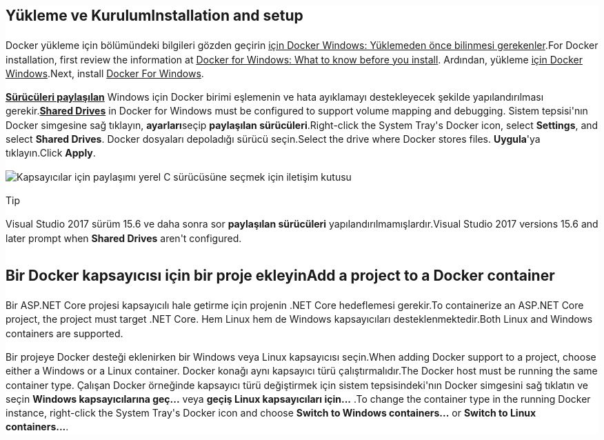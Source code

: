 ## <a name="installation-and-setup"></a><span data-ttu-id="f4375-110">Yükleme ve Kurulum</span><span class="sxs-lookup"><span data-stu-id="f4375-110">Installation and setup</span></span>

<span data-ttu-id="f4375-111">Docker yükleme için bölümündeki bilgileri gözden geçirin [için Docker Windows: Yüklemeden önce bilinmesi gerekenler](https://docs.docker.com/docker-for-windows/install/#what-to-know-before-you-install).</span><span class="sxs-lookup"><span data-stu-id="f4375-111">For Docker installation, first review the information at [Docker for Windows: What to know before you install](https://docs.docker.com/docker-for-windows/install/#what-to-know-before-you-install).</span></span> <span data-ttu-id="f4375-112">Ardından, yükleme [için Docker Windows](https://docs.docker.com/docker-for-windows/install/).</span><span class="sxs-lookup"><span data-stu-id="f4375-112">Next, install [Docker For Windows](https://docs.docker.com/docker-for-windows/install/).</span></span>

<span data-ttu-id="f4375-113">**[Sürücüleri paylaşılan](https://docs.docker.com/docker-for-windows/#shared-drives)**  Windows için Docker birimi eşlemenin ve hata ayıklamayı destekleyecek şekilde yapılandırılması gerekir.</span><span class="sxs-lookup"><span data-stu-id="f4375-113">**[Shared Drives](https://docs.docker.com/docker-for-windows/#shared-drives)** in Docker for Windows must be configured to support volume mapping and debugging.</span></span> <span data-ttu-id="f4375-114">Sistem tepsisi'nın Docker simgesine sağ tıklayın, **ayarları**seçip **paylaşılan sürücüleri**.</span><span class="sxs-lookup"><span data-stu-id="f4375-114">Right-click the System Tray's Docker icon, select **Settings**, and select **Shared Drives**.</span></span> <span data-ttu-id="f4375-115">Docker dosyaları depoladığı sürücü seçin.</span><span class="sxs-lookup"><span data-stu-id="f4375-115">Select the drive where Docker stores files.</span></span> <span data-ttu-id="f4375-116">**Uygula**'ya tıklayın.</span><span class="sxs-lookup"><span data-stu-id="f4375-116">Click **Apply**.</span></span>

![Kapsayıcılar için paylaşımı yerel C sürücüsüne seçmek için iletişim kutusu](visual-studio-tools-for-docker/_static/settings-shared-drives-win.png)

> [!TIP]
> <span data-ttu-id="f4375-118">Visual Studio 2017 sürüm 15.6 ve daha sonra sor **paylaşılan sürücüleri** yapılandırılmamışlardır.</span><span class="sxs-lookup"><span data-stu-id="f4375-118">Visual Studio 2017 versions 15.6 and later prompt when **Shared Drives** aren't configured.</span></span>

## <a name="add-a-project-to-a-docker-container"></a><span data-ttu-id="f4375-119">Bir Docker kapsayıcısı için bir proje ekleyin</span><span class="sxs-lookup"><span data-stu-id="f4375-119">Add a project to a Docker container</span></span>

<span data-ttu-id="f4375-120">Bir ASP.NET Core projesi kapsayıcılı hale getirme için projenin .NET Core hedeflemesi gerekir.</span><span class="sxs-lookup"><span data-stu-id="f4375-120">To containerize an ASP.NET Core project, the project must target .NET Core.</span></span> <span data-ttu-id="f4375-121">Hem Linux hem de Windows kapsayıcıları desteklenmektedir.</span><span class="sxs-lookup"><span data-stu-id="f4375-121">Both Linux and Windows containers are supported.</span></span>

<span data-ttu-id="f4375-122">Bir projeye Docker desteği eklenirken bir Windows veya Linux kapsayıcısı seçin.</span><span class="sxs-lookup"><span data-stu-id="f4375-122">When adding Docker support to a project, choose either a Windows or a Linux container.</span></span> <span data-ttu-id="f4375-123">Docker konağı aynı kapsayıcı türü çalıştırmalıdır.</span><span class="sxs-lookup"><span data-stu-id="f4375-123">The Docker host must be running the same container type.</span></span> <span data-ttu-id="f4375-124">Çalışan Docker örneğinde kapsayıcı türü değiştirmek için sistem tepsisindeki'nın Docker simgesini sağ tıklatın ve seçin **Windows kapsayıcılarına geç...**  veya **geçiş Linux kapsayıcıları için...** .</span><span class="sxs-lookup"><span data-stu-id="f4375-124">To change the container type in the running Docker instance, right-click the System Tray's Docker icon and choose **Switch to Windows containers...** or **Switch to Linux containers...**.</span></span>
